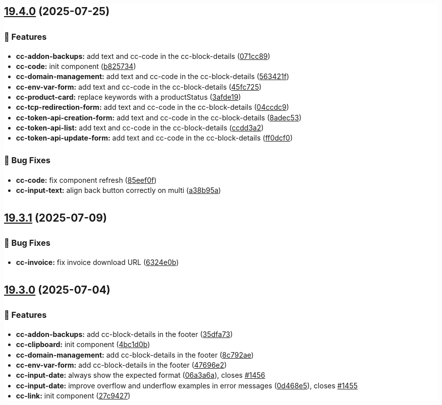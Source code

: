 ## [19.4.0](https://github.com/CleverCloud/clever-components/compare/19.3.1...19.4.0) (2025-07-25)


### 🚀 Features

* **cc-addon-backups:** add text and cc-code in the cc-block-details ([071cc89](https://github.com/CleverCloud/clever-components/commit/071cc8902299cc0afa8a2bba909b420900cbb9af))
* **cc-code:** init component ([b825734](https://github.com/CleverCloud/clever-components/commit/b8257342fa99197bcf249721177afbf90840d012))
* **cc-domain-management:** add text and cc-code in the cc-block-details ([563421f](https://github.com/CleverCloud/clever-components/commit/563421f73f66f6a8384a99661b5a253e36624e3f))
* **cc-env-var-form:** add text and cc-code in the cc-block-details ([45fc725](https://github.com/CleverCloud/clever-components/commit/45fc72560e8a4d393bbe0452e92bb16f09cf2b7c))
* **cc-product-card:** replace keywords with a productStatus ([3afde19](https://github.com/CleverCloud/clever-components/commit/3afde198c51c4a0a03ab68cdfe031078fe08b6e0))
* **cc-tcp-redirection-form:** add text and cc-code in the cc-block-details ([04ccdc9](https://github.com/CleverCloud/clever-components/commit/04ccdc9320101b5fe1dc89fbac730a83c79dcfd5))
* **cc-token-api-creation-form:** add text and cc-code in the cc-block-details ([8adec53](https://github.com/CleverCloud/clever-components/commit/8adec53de6bd9b7d4e58ccd3c76a74db3d022339))
* **cc-token-api-list:** add text and cc-code in the cc-block-details ([ccdd3a2](https://github.com/CleverCloud/clever-components/commit/ccdd3a21ff8d78f7477bddeb37a08bde63c3e3be))
* **cc-token-api-update-form:** add text and cc-code in the cc-block-details ([ff0dcf0](https://github.com/CleverCloud/clever-components/commit/ff0dcf06cdc4c4e48e6beb5ccdaf599bc09c2551))


### 🐛 Bug Fixes

* **cc-code:** fix component refresh ([85eef0f](https://github.com/CleverCloud/clever-components/commit/85eef0f36eda420ce817e1ee820f4c51ba975d55))
* **cc-input-text:** align back button correctly on multi ([a38b95a](https://github.com/CleverCloud/clever-components/commit/a38b95aefaf90328eed32e3722ac16467a0d19a4))

## [19.3.1](https://github.com/CleverCloud/clever-components/compare/19.3.0...19.3.1) (2025-07-09)


### 🐛 Bug Fixes

* **cc-invoice:** fix invoice download URL ([6324e0b](https://github.com/CleverCloud/clever-components/commit/6324e0b70fd693e2d25ae8b1e7ecf3c6caf55497))

## [19.3.0](https://github.com/CleverCloud/clever-components/compare/19.2.0...19.3.0) (2025-07-04)


### 🚀 Features

* **cc-addon-backups:** add cc-block-details in the footer ([35dfa73](https://github.com/CleverCloud/clever-components/commit/35dfa732bba8bcdad84d6f041d1a5e97d3b0a452))
* **cc-clipboard:** init component ([4bc1d0b](https://github.com/CleverCloud/clever-components/commit/4bc1d0b887d5f523139f787330a257d1e0f8bc9d))
* **cc-domain-management:** add cc-block-details in the footer ([8c792ae](https://github.com/CleverCloud/clever-components/commit/8c792aeec54cbde46519e235484ec073f407e176))
* **cc-env-var-form:** add cc-block-details in the footer ([47696e2](https://github.com/CleverCloud/clever-components/commit/47696e2828b6aad4b0b16a78a2c5e551a4a262d3))
* **cc-input-date:** always show the expected format ([06a3a6a](https://github.com/CleverCloud/clever-components/commit/06a3a6a8206013eb970cd2784818174ca7815845)), closes [#1456](https://github.com/CleverCloud/clever-components/issues/1456)
* **cc-input-date:** improve overflow and underflow examples in error messages ([0d468e5](https://github.com/CleverCloud/clever-components/commit/0d468e59eaea6c2410247e13213187b29d248e13)), closes [#1455](https://github.com/CleverCloud/clever-components/issues/1455)
* **cc-link:** init component ([27c9427](https://github.com/CleverCloud/clever-components/commit/27c9427a44faafe059d313fb57cd60aee35acca8))